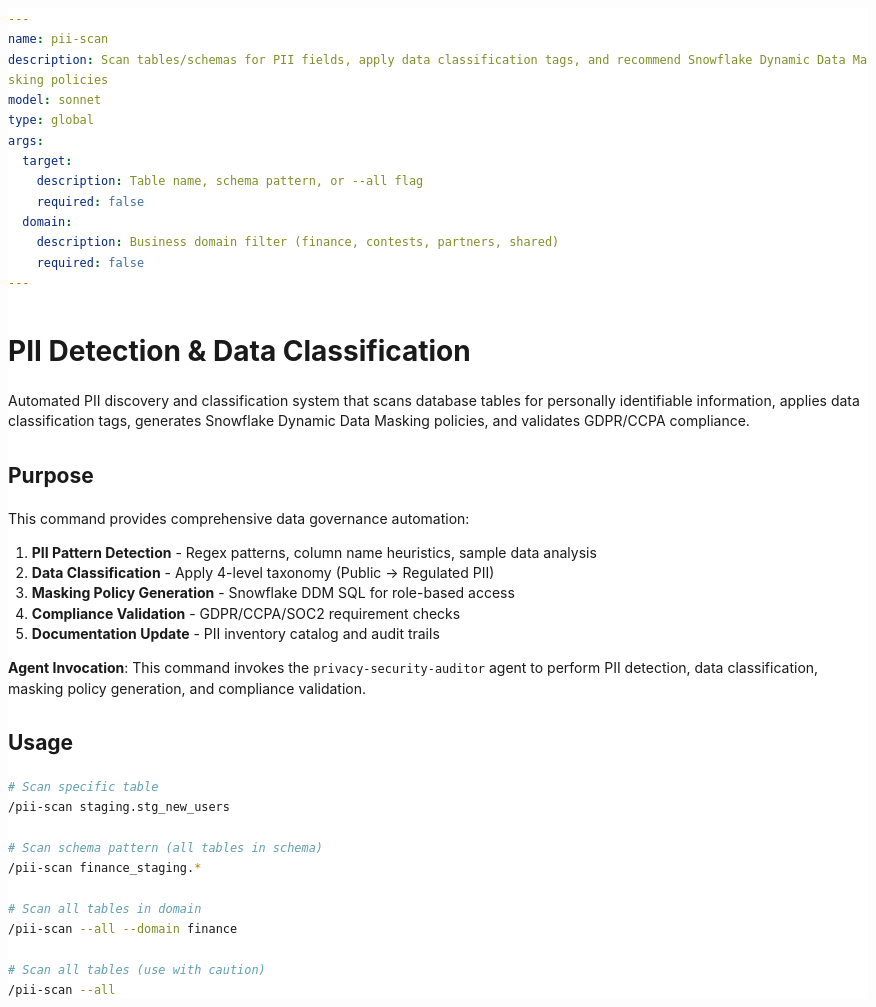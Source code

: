 ```yaml
---
name: pii-scan
description: Scan tables/schemas for PII fields, apply data classification tags, and recommend Snowflake Dynamic Data Masking policies
model: sonnet
type: global
args:
  target:
    description: Table name, schema pattern, or --all flag
    required: false
  domain:
    description: Business domain filter (finance, contests, partners, shared)
    required: false
---
```


# PII Detection & Data Classification

Automated PII discovery and classification system that scans database tables for personally identifiable information, applies data classification tags, generates Snowflake Dynamic Data Masking policies, and validates GDPR/CCPA compliance.

## Purpose

This command provides comprehensive data governance automation:

1. **PII Pattern Detection** - Regex patterns, column name heuristics, sample data analysis
2. **Data Classification** - Apply 4-level taxonomy (Public → Regulated PII)
3. **Masking Policy Generation** - Snowflake DDM SQL for role-based access
4. **Compliance Validation** - GDPR/CCPA/SOC2 requirement checks
5. **Documentation Update** - PII inventory catalog and audit trails

**Agent Invocation**: This command invokes the `privacy-security-auditor` agent to perform PII detection, data classification, masking policy generation, and compliance validation.

## Usage

```bash
# Scan specific table
/pii-scan staging.stg_new_users

# Scan schema pattern (all tables in schema)
/pii-scan finance_staging.*

# Scan all tables in domain
/pii-scan --all --domain finance

# Scan all tables (use with caution)
/pii-scan --all
```
